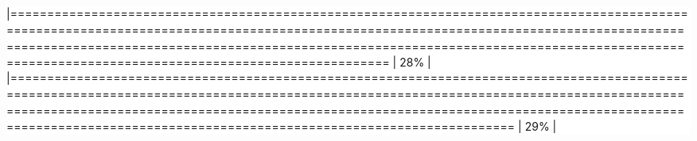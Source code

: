 |========================================================================================================================================================================================================================================================================================================================================                                                                                                                                                                                                                                                                                                                                                                                                                                                                                                                                                                                                                                                                                                                                                                                                                                                                                              |  28%  |                                                                                                                                                                                                                                                                                                                                                                                                                                                                                                                                                                                                                                                                                                                                                                                                                                                                                                                                                                                                                                                                                                                                                                                                                                              |=========================================================================================================================================================================================================================================================================================================================================================                                                                                                                                                                                                                                                                                                                                                                                                                                                                                                                                                                                                                                                                                                                                                                                                                                                                             |  29%  |